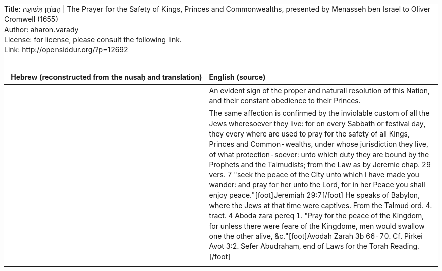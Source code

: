<html>
<head></head>
<body>
Title: הַנּוֺתֵן תְּשׁוּעָה | The Prayer for the Safety of Kings, Princes and Commonwealths, presented by Menasseh ben Israel to Oliver Cromwell (1655)<br />
Author: aharon.varady<br />
License: for license, please consult the following link.<br />
Link: <a href="http://opensiddur.org/?p=12692">http://opensiddur.org/?p=12692</a>
<p />
<hr />

<table style="margin-left: auto;margin-right: auto;" class="draggable">
<thead><tr><th id="x" style="text-align: right;">Hebrew (reconstructed from the nusaḥ and translation)</th><th style="text-align: left;">English (source)</th></tr></thead>
<tbody>
<tr><td style="vertical-align:top;" width="46%">
<div class="liturgy" style="text-align: right;"><span lang="he">

</span></div>
</td>
 
<td style="vertical-align:top;" width="53%">
<div class="english">
An evident sign of the proper and naturall resolution of this Nation, and their constant obedience to their Princes.
</div>
</td></tr>


<tr><td style="vertical-align:top;" width="46%">
<div class="liturgy" style="text-align: right;"><span lang="he">


</span></div>
</td>
 
<td style="vertical-align:top;" width="53%">
<div class="english">
The same affection is confirmed by the inviolable custom of all the Jews wheresoever they live: for on every Sabbath or festival day, they every where are used to pray for the safety of all Kings, Princes and Common-wealths, under whose jurisdiction they live, of what protection-soever: unto which duty they are bound by the Prophets and the Talmudists; from the Law as by Jeremie chap. 29 vers. 7 "seek the peace of the City unto which I have made you wander: and pray for her unto the Lord, for in her Peace you shall enjoy peace."[foot]Jeremiah 29:7[/foot] He speaks of Babylon, where the Jews at that time were captives. From the Talmud ord. 4. tract. 4 Aboda zara pereq 1. "Pray for the peace of the Kingdom, for unless there were feare of the Kingdome, men would swallow one the other alive, &amp;c."[foot]Avodah Zarah 3b 66-70. Cf. Pirkei Avot 3:2. Sefer Abudraham, end of Laws for the Torah Reading.[/foot]
</div>
</td></tr>


<tr><td style="vertical-align:top;" width="46%">
<div class="liturgy" style="text-align: right;"><span lang="he">

